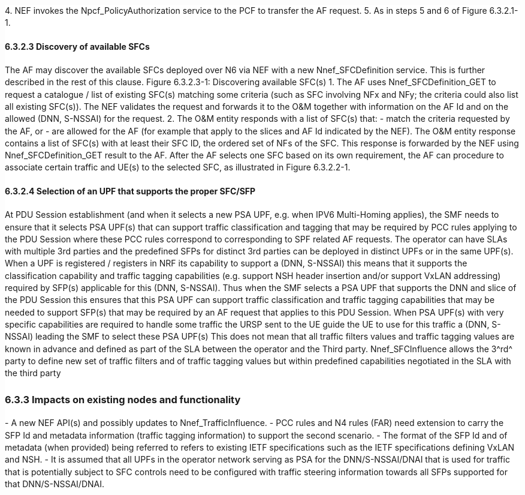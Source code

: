4\. NEF invokes the Npcf_PolicyAuthorization service to the PCF to transfer
the AF request.
5\. As in steps 5 and 6 of Figure 6.3.2.1-1.
#### 6.3.2.3 Discovery of available SFCs
The AF may discover the available SFCs deployed over N6 via NEF with a new
Nnef_SFCDefinition service. This is further described in the rest of this
clause.
Figure 6.3.2.3-1: Discovering available SFC(s)
1\. The AF uses Nnef_SFCDefinition_GET to request a catalogue / list of
existing SFC(s) matching some criteria (such as SFC involving NFx and NFy; the
criteria could also list all existing SFC(s)). The NEF validates the request
and forwards it to the O&M together with information on the AF Id and on the
allowed (DNN, S-NSSAI) for the request.
2\. The O&M entity responds with a list of SFC(s) that:
\- match the criteria requested by the AF, or
\- are allowed for the AF (for example that apply to the slices and AF Id
indicated by the NEF).
The O&M entity response contains a list of SFC(s) with at least their SFC ID,
the ordered set of NFs of the SFC. This response is forwarded by the NEF using
Nnef_SFCDefinition_GET result to the AF.
After the AF selects one SFC based on its own requirement, the AF can
procedure to associate certain traffic and UE(s) to the selected SFC, as
illustrated in Figure 6.3.2.2-1.
#### 6.3.2.4 Selection of an UPF that supports the proper SFC/SFP
At PDU Session establishment (and when it selects a new PSA UPF, e.g. when
IPV6 Multi-Homing applies), the SMF needs to ensure that it selects PSA UPF(s)
that can support traffic classification and tagging that may be required by
PCC rules applying to the PDU Session where these PCC rules correspond to
corresponding to SPF related AF requests.
The operator can have SLAs with multiple 3rd parties and the predefined SFPs
for distinct 3rd parties can be deployed in distinct UPFs or in the same
UPF(s).
When a UPF is registered / registers in NRF its capability to support a (DNN,
S-NSSAI) this means that it supports the classification capability and traffic
tagging capabilities (e.g. support NSH header insertion and/or support VxLAN
addressing) required by SFP(s) applicable for this (DNN, S-NSSAI). Thus when
the SMF selects a PSA UPF that supports the DNN and slice of the PDU Session
this ensures that this PSA UPF can support traffic classification and traffic
tagging capabilities that may be needed to support SFP(s) that may be required
by an AF request that applies to this PDU Session. When PSA UPF(s) with very
specific capabilities are required to handle some traffic the URSP sent to the
UE guide the UE to use for this traffic a (DNN, S-NSSAI) leading the SMF to
select these PSA UPF(s)
This does not mean that all traffic filters values and traffic tagging values
are known in advance and defined as part of the SLA between the operator and
the Third party. Nnef_SFCInfluence allows the 3^rd^ party to define new set of
traffic filters and of traffic tagging values but within predefined
capabilities negotiated in the SLA with the third party
### 6.3.3 Impacts on existing nodes and functionality
\- A new NEF API(s) and possibly updates to Nnef_TrafficInfluence.
\- PCC rules and N4 rules (FAR) need extension to carry the SFP Id and
metadata information (traffic tagging information) to support the second
scenario.
\- The format of the SFP Id and of metadata (when provided) being referred to
refers to existing IETF specifications such as the IETF specifications
defining VxLAN and NSH.
\- It is assumed that all UPFs in the operator network serving as PSA for the
DNN/S-NSSAI/DNAI that is used for traffic that is potentially subject to SFC
controls need to be configured with traffic steering information towards all
SFPs supported for that DNN/S-NSSAI/DNAI.